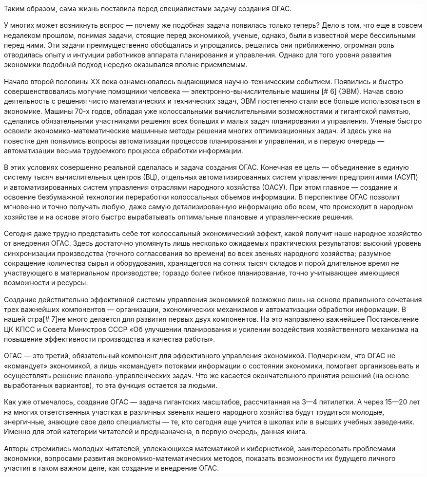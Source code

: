 Таким образом, сама жизнь поставила перед специалистами задачу создания ОГАС.

У многих может возникнуть вопрос — почему же подобная задача появилась только теперь? Дело в том, что еще в совсем недалеком прошлом, понимая задачи, стоящие перед экономикой, ученые, однако, были в известной мере бессильными перед ними. Эти задачи преимущественно обобщались и упрощались, решались они приближенно, огромная роль отводилась опыту и интуиции работников аппарата планирования и управления. Однако для того уровня развития экономики подобный подход нередко оказывался вполне приемлемым.

Начало второй половины XX века ознаменовалось выдающимся научно-техническим событием. Появились и быстро совершенствовались могучие помощники человека — электронно-вычислительные машины [# 6] (ЭВМ). Начав свою деятельность с решения чисто математических и технических задач, ЭВМ постепенно стали все больше использоваться в экономике. Машины 70-х годов, обладая уже колоссальными вычислительными возможностями и гигантской памятью, сделались обязательными участниками решения всех больших и малых задач планирования и управления. Ученые быстро освоили экономико-математические машинные методы решения многих оптимизационных задач. И здесь уже на повестке дня появились вопросы автоматизации процессов планирования и управления, и в первую очередь — автоматизации весьма трудоемкого процесса обработки информации.

В этих условиях совершенно реальной сделалась и задача создания ОГАС. Конечная ее цель — объединение в единую систему тысяч вычислительных центров (ВЦ), отдельных автоматизированных систем управления предприятиями (АСУП) и автоматизированных систем управления отраслями народного хозяйства (ОАСУ). При этом главное — создание и освоение безбумажной технологии переработки колоссальных объемов информации. В перспективе ОГАС позволит мгновенно и точно получать любую, даже самую детализированную информацию обо всем, что происходит в народном хозяйстве и на основе этого быстро вырабатывать оптимальные плановые и управленческие решения.

Сегодня даже трудно представить себе тот колоссальный экономический эффект, какой получит наше народное хозяйство от внедрения ОГАС. Здесь достаточно упомянуть лишь несколько ожидаемых практических результатов: высокий уровень синхронизации производства (точного согласования во времени) во всех звеньях народного хозяйства; разумное сокращение количества сырья и оборудования, хранящегося на сотнях тысяч складов и порой длительное время не участвующего в материальном производстве; гораздо более гибкое планирование, точно учитывающее имеющиеся возможности и ресурсы.

Создание действительно эффективной системы управления экономикой возможно лишь на основе правильного сочетания трех важнейших компонентов — организации, экономических механизмов и автоматизации обработки информации. В нашей стра[# 7]не много делается для развития первых двух компонентов. На это направлено важнейшее Постановление ЦК КПСС и Совета Министров СССР «Об улучшении планирования и усилении воздействия хозяйственного механизма на повышение эффективности производства и качества работы».

ОГАС — это третий, обязательный компонент для эффективного управления экономикой. Подчеркнем, что ОГАС не «командует» экономикой, а лишь «командует» потоками информации о состоянии экономики, помогает организовывать и осуществлять решение планово-управленческих задач. Что же касается окончательного принятия решений (на основе выработанных вариантов), то эта функция остается за людьми.

Как уже отмечалось, создание ОГАС — задача гигантских масштабов, рассчитанная на 3—4 пятилетки. А через 15—20 лет на многих ответственных участках в различных звеньях нашего народного хозяйства будут трудиться молодые, энергичные, знающие свое дело специалисты — те, кто сегодня еще учится в школах или в высших учебных заведениях. Именно для этой категории читателей и предназначена, в первую очередь, данная книга.

Авторы стремились молодых читателей, увлекающихся математикой и кибернетикой, заинтересовать проблемами экономики, вопросами развития экономико-математических методов, показать возможности их будущего личного участия в таком важном деле, как создание и внедрение ОГАС.


[^1]: Ершов А., Звенигородский Г. Зачем надо уметь программировать? — Квант, № 9, 1979,
[^2]: В интегральных схемах ЭВМ четвертого поколения на одном кристалле помещаются сотни и даже тысячи элементов.
[^3]: Бусленко Н., Бусленко В. Беседы о поколениях ЭВМ. — М.: Молодая гвардия, 1977.
